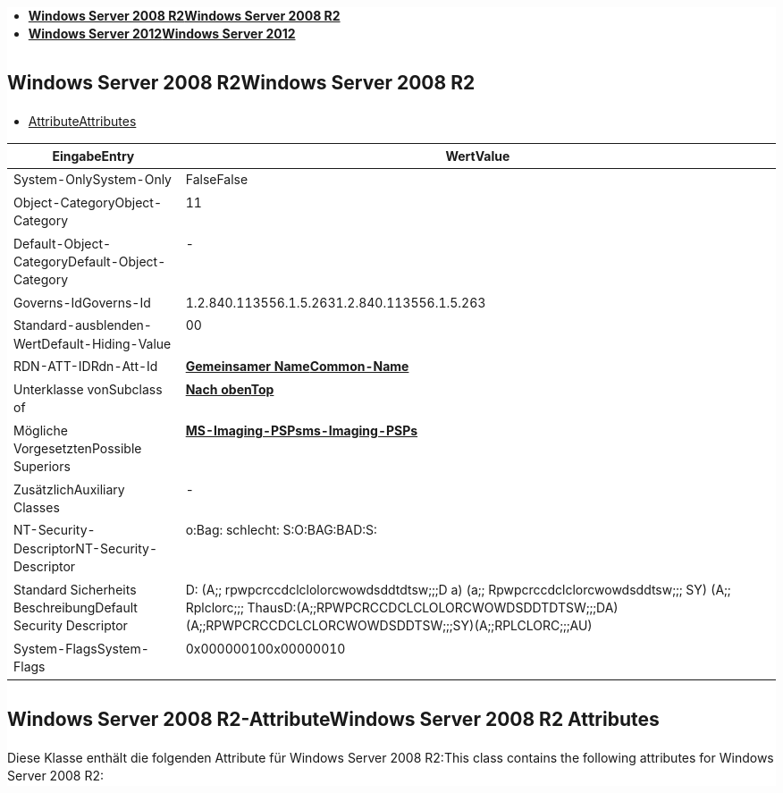 -   [<span data-ttu-id="deaae-118">**Windows Server 2008 R2**</span><span class="sxs-lookup"><span data-stu-id="deaae-118">**Windows Server 2008 R2**</span></span>](#windows-server-2008-r2)
-   [<span data-ttu-id="deaae-119">**Windows Server 2012**</span><span class="sxs-lookup"><span data-stu-id="deaae-119">**Windows Server 2012**</span></span>](#windows-server-2012)

## <a name="windows-server-2008-r2"></a><span data-ttu-id="deaae-120">Windows Server 2008 R2</span><span class="sxs-lookup"><span data-stu-id="deaae-120">Windows Server 2008 R2</span></span>

-   [<span data-ttu-id="deaae-121">Attribute</span><span class="sxs-lookup"><span data-stu-id="deaae-121">Attributes</span></span>](#windows-server-2008-r2-attributes)



| <span data-ttu-id="deaae-122">Eingabe</span><span class="sxs-lookup"><span data-stu-id="deaae-122">Entry</span></span> | <span data-ttu-id="deaae-123">Wert</span><span class="sxs-lookup"><span data-stu-id="deaae-123">Value</span></span> |
|-----------------------------|--------------------------------------------------------------------------------------------------|
| <span data-ttu-id="deaae-124">System-Only</span><span class="sxs-lookup"><span data-stu-id="deaae-124">System-Only</span></span>                 | <span data-ttu-id="deaae-125">False</span><span class="sxs-lookup"><span data-stu-id="deaae-125">False</span></span>                                                                                            |
| <span data-ttu-id="deaae-126">Object-Category</span><span class="sxs-lookup"><span data-stu-id="deaae-126">Object-Category</span></span>             | <span data-ttu-id="deaae-127">1</span><span class="sxs-lookup"><span data-stu-id="deaae-127">1</span></span>                                                                                                |
| <span data-ttu-id="deaae-128">Default-Object-Category</span><span class="sxs-lookup"><span data-stu-id="deaae-128">Default-Object-Category</span></span>     | \-                                                                                               |
| <span data-ttu-id="deaae-129">Governs-Id</span><span class="sxs-lookup"><span data-stu-id="deaae-129">Governs-Id</span></span>                  | <span data-ttu-id="deaae-130">1.2.840.113556.1.5.263</span><span class="sxs-lookup"><span data-stu-id="deaae-130">1.2.840.113556.1.5.263</span></span>                                                                           |
| <span data-ttu-id="deaae-131">Standard-ausblenden-Wert</span><span class="sxs-lookup"><span data-stu-id="deaae-131">Default-Hiding-Value</span></span>        | <span data-ttu-id="deaae-132">0</span><span class="sxs-lookup"><span data-stu-id="deaae-132">0</span></span>                                                                                                |
| <span data-ttu-id="deaae-133">RDN-ATT-ID</span><span class="sxs-lookup"><span data-stu-id="deaae-133">Rdn-Att-Id</span></span>                  | [<span data-ttu-id="deaae-134">**Gemeinsamer Name**</span><span class="sxs-lookup"><span data-stu-id="deaae-134">**Common-Name**</span></span>](a-cn.md)<br/>                                                           |
| <span data-ttu-id="deaae-135">Unterklasse von</span><span class="sxs-lookup"><span data-stu-id="deaae-135">Subclass of</span></span>                 | [<span data-ttu-id="deaae-136">**Nach oben**</span><span class="sxs-lookup"><span data-stu-id="deaae-136">**Top**</span></span>](c-top.md)<br/>                                                                  |
| <span data-ttu-id="deaae-137">Mögliche Vorgesetzten</span><span class="sxs-lookup"><span data-stu-id="deaae-137">Possible Superiors</span></span>          | [<span data-ttu-id="deaae-138">**MS-Imaging-PSPs**</span><span class="sxs-lookup"><span data-stu-id="deaae-138">**ms-Imaging-PSPs**</span></span>](c-msimaging-psps.md)                                                      |
| <span data-ttu-id="deaae-139">Zusätzlich</span><span class="sxs-lookup"><span data-stu-id="deaae-139">Auxiliary Classes</span></span>           | \-                                                                                               |
| <span data-ttu-id="deaae-140">NT-Security-Descriptor</span><span class="sxs-lookup"><span data-stu-id="deaae-140">NT-Security-Descriptor</span></span>      | <span data-ttu-id="deaae-141">o:Bag: schlecht: S:</span><span class="sxs-lookup"><span data-stu-id="deaae-141">O:BAG:BAD:S:</span></span>                                                                                     |
| <span data-ttu-id="deaae-142">Standard Sicherheits Beschreibung</span><span class="sxs-lookup"><span data-stu-id="deaae-142">Default Security Descriptor</span></span> | <span data-ttu-id="deaae-143">D: (A;; rpwpcrccdclclolorcwowdsddtdtsw;;;D a) (a;; Rpwpcrccdclclorcwowdsddtsw;;; SY) (A;; Rplclorc;;; Thaus</span><span class="sxs-lookup"><span data-stu-id="deaae-143">D:(A;;RPWPCRCCDCLCLOLORCWOWDSDDTDTSW;;;DA)(A;;RPWPCRCCDCLCLORCWOWDSDDTSW;;;SY)(A;;RPLCLORC;;;AU)</span></span> |
| <span data-ttu-id="deaae-144">System-Flags</span><span class="sxs-lookup"><span data-stu-id="deaae-144">System-Flags</span></span>                | <span data-ttu-id="deaae-145">0x00000010</span><span class="sxs-lookup"><span data-stu-id="deaae-145">0x00000010</span></span>                                                                                       |



## <a name="windows-server-2008-r2-attributes"></a><span data-ttu-id="deaae-146">Windows Server 2008 R2-Attribute</span><span class="sxs-lookup"><span data-stu-id="deaae-146">Windows Server 2008 R2 Attributes</span></span>

<span data-ttu-id="deaae-147">Diese Klasse enthält die folgenden Attribute für Windows Server 2008 R2:</span><span class="sxs-lookup"><span data-stu-id="deaae-147">This class contains the following attributes for Windows Server 2008 R2:</span></span>



